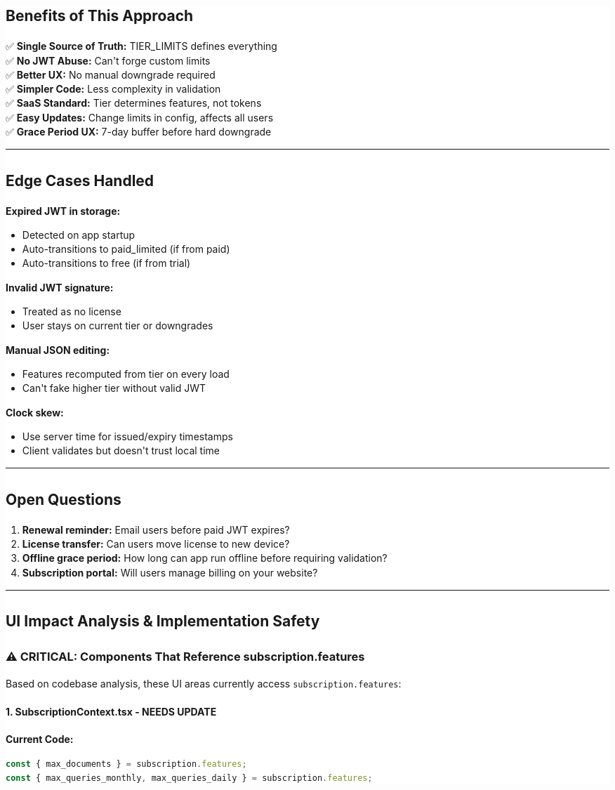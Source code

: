 
## Benefits of This Approach

✅ **Single Source of Truth:** TIER_LIMITS defines everything  
✅ **No JWT Abuse:** Can't forge custom limits  
✅ **Better UX:** No manual downgrade required  
✅ **Simpler Code:** Less complexity in validation  
✅ **SaaS Standard:** Tier determines features, not tokens  
✅ **Easy Updates:** Change limits in config, affects all users  
✅ **Grace Period UX:** 7-day buffer before hard downgrade  

---

## Edge Cases Handled

**Expired JWT in storage:**
- Detected on app startup
- Auto-transitions to paid_limited (if from paid)
- Auto-transitions to free (if from trial)

**Invalid JWT signature:**
- Treated as no license
- User stays on current tier or downgrades

**Manual JSON editing:**
- Features recomputed from tier on every load
- Can't fake higher tier without valid JWT

**Clock skew:**
- Use server time for issued/expiry timestamps
- Client validates but doesn't trust local time

---

## Open Questions

1. **Renewal reminder:** Email users before paid JWT expires?
2. **License transfer:** Can users move license to new device?
3. **Offline grace period:** How long can app run offline before requiring validation?
4. **Subscription portal:** Will users manage billing on your website?

---

## UI Impact Analysis & Implementation Safety

### ⚠️ CRITICAL: Components That Reference subscription.features

Based on codebase analysis, these UI areas currently access `subscription.features`:

#### 1. **SubscriptionContext.tsx** - NEEDS UPDATE
**Current Code:**
```typescript
const { max_documents } = subscription.features;
const { max_queries_monthly, max_queries_daily } = subscription.features;
```
